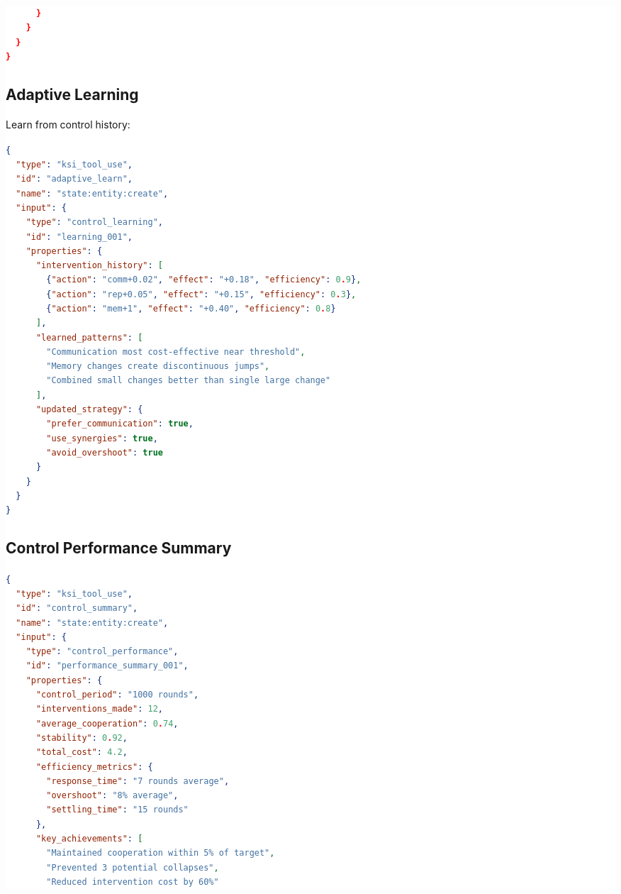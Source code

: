 ```json
      }
    }
  }
}
```

## Adaptive Learning

Learn from control history:

```json
{
  "type": "ksi_tool_use",
  "id": "adaptive_learn",
  "name": "state:entity:create",
  "input": {
    "type": "control_learning",
    "id": "learning_001",
    "properties": {
      "intervention_history": [
        {"action": "comm+0.02", "effect": "+0.18", "efficiency": 0.9},
        {"action": "rep+0.05", "effect": "+0.15", "efficiency": 0.3},
        {"action": "mem+1", "effect": "+0.40", "efficiency": 0.8}
      ],
      "learned_patterns": [
        "Communication most cost-effective near threshold",
        "Memory changes create discontinuous jumps",
        "Combined small changes better than single large change"
      ],
      "updated_strategy": {
        "prefer_communication": true,
        "use_synergies": true,
        "avoid_overshoot": true
      }
    }
  }
}
```

## Control Performance Summary

```json
{
  "type": "ksi_tool_use",
  "id": "control_summary",
  "name": "state:entity:create",
  "input": {
    "type": "control_performance",
    "id": "performance_summary_001",
    "properties": {
      "control_period": "1000 rounds",
      "interventions_made": 12,
      "average_cooperation": 0.74,
      "stability": 0.92,
      "total_cost": 4.2,
      "efficiency_metrics": {
        "response_time": "7 rounds average",
        "overshoot": "8% average",
        "settling_time": "15 rounds"
      },
      "key_achievements": [
        "Maintained cooperation within 5% of target",
        "Prevented 3 potential collapses",
        "Reduced intervention cost by 60%"
```